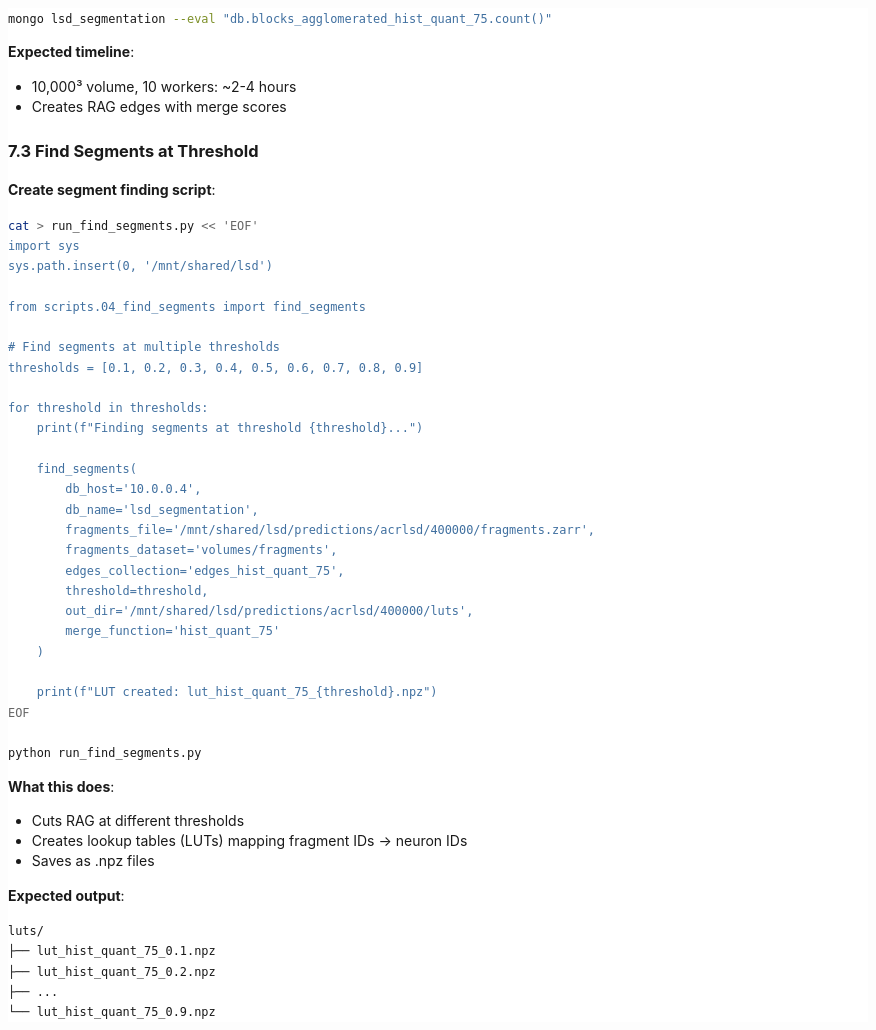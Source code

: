 ```bash
mongo lsd_segmentation --eval "db.blocks_agglomerated_hist_quant_75.count()"
```

**Expected timeline**:
- 10,000³ volume, 10 workers: ~2-4 hours
- Creates RAG edges with merge scores

### 7.3 Find Segments at Threshold

**Create segment finding script**:

```bash
cat > run_find_segments.py << 'EOF'
import sys
sys.path.insert(0, '/mnt/shared/lsd')

from scripts.04_find_segments import find_segments

# Find segments at multiple thresholds
thresholds = [0.1, 0.2, 0.3, 0.4, 0.5, 0.6, 0.7, 0.8, 0.9]

for threshold in thresholds:
    print(f"Finding segments at threshold {threshold}...")

    find_segments(
        db_host='10.0.0.4',
        db_name='lsd_segmentation',
        fragments_file='/mnt/shared/lsd/predictions/acrlsd/400000/fragments.zarr',
        fragments_dataset='volumes/fragments',
        edges_collection='edges_hist_quant_75',
        threshold=threshold,
        out_dir='/mnt/shared/lsd/predictions/acrlsd/400000/luts',
        merge_function='hist_quant_75'
    )

    print(f"LUT created: lut_hist_quant_75_{threshold}.npz")
EOF

python run_find_segments.py
```

**What this does**:
- Cuts RAG at different thresholds
- Creates lookup tables (LUTs) mapping fragment IDs → neuron IDs
- Saves as .npz files

**Expected output**:
```
luts/
├── lut_hist_quant_75_0.1.npz
├── lut_hist_quant_75_0.2.npz
├── ...
└── lut_hist_quant_75_0.9.npz
```
